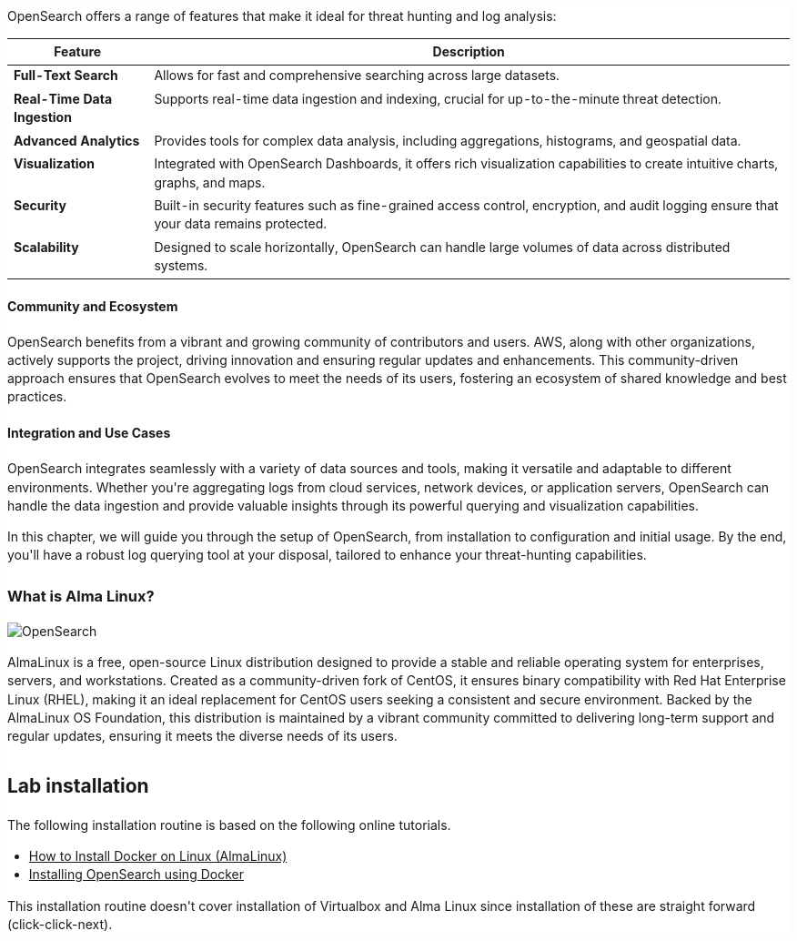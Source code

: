 OpenSearch offers a range of features that make it ideal for threat hunting and log analysis:

| Feature | Description |
| ---- | ----------- |
| **Full-Text Search** | Allows for fast and comprehensive searching across large datasets. |
| **Real-Time Data Ingestion** | Supports real-time data ingestion and indexing, crucial for up-to-the-minute threat detection. |
| **Advanced Analytics** | Provides tools for complex data analysis, including aggregations, histograms, and geospatial data. |
| **Visualization** | Integrated with OpenSearch Dashboards, it offers rich visualization capabilities to create intuitive charts, graphs, and maps. |
| **Security** | Built-in security features such as fine-grained access control, encryption, and audit logging ensure that your data remains protected. |
| **Scalability** | Designed to scale horizontally, OpenSearch can handle large volumes of data across distributed systems. |

#### Community and Ecosystem

OpenSearch benefits from a vibrant and growing community of contributors and users. AWS, along with other organizations, actively supports the project, driving innovation and ensuring regular updates and enhancements. This community-driven approach ensures that OpenSearch evolves to meet the needs of its users, fostering an ecosystem of shared knowledge and best practices.

#### Integration and Use Cases

OpenSearch integrates seamlessly with a variety of data sources and tools, making it versatile and adaptable to different environments. Whether you're aggregating logs from cloud services, network devices, or application servers, OpenSearch can handle the data ingestion and provide valuable insights through its powerful querying and visualization capabilities.

In this chapter, we will guide you through the setup of OpenSearch, from installation to configuration and initial usage. By the end, you'll have a robust log querying tool at your disposal, tailored to enhance your threat-hunting capabilities.

### What is Alma Linux?

![OpenSearch](/images/alma-logo.svg)

AlmaLinux is a free, open-source Linux distribution designed to provide a stable and reliable operating system for enterprises, servers, and workstations. Created as a community-driven fork of CentOS, it ensures binary compatibility with Red Hat Enterprise Linux (RHEL), making it an ideal replacement for CentOS users seeking a consistent and secure environment. Backed by the AlmaLinux OS Foundation, this distribution is maintained by a vibrant community committed to delivering long-term support and regular updates, ensuring it meets the diverse needs of its users.

## Lab installation

The following installation routine is based on the following online tutorials.

* [How to Install Docker on Linux (AlmaLinux)](https://www.liquidweb.com/blog/install-docker-on-linux-almalinux/)
* [Installing OpenSearch using Docker](https://opensearch.org/docs/latest/install-and-configure/install-opensearch/docker/)

This installation routine doesn't cover installation of Virtualbox and Alma Linux since installation of these are straight forward (click-click-next).
